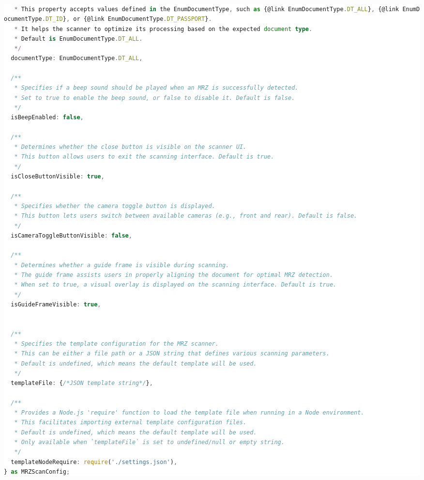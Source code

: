 ```typescript jsx
   * This property accepts values defined in the EnumDocumentType, such as {@link EnumDocumentType.DT_ALL}, {@link EnumDocumentType.DT_ID}, or {@link EnumDocumentType.DT_PASSPORT}.
   * It helps the scanner to optimize its processing based on the expected document type.
   * Default is EnumDocumentType.DT_ALL.
   */
  documentType: EnumDocumentType.DT_ALL,

  /**
   * Specifies if a beep sound should be played when an MRZ is successfully detected.
   * Set to true to enable the beep sound, or false to disable it. Default is false.
   */
  isBeepEnabled: false,

  /**
   * Determines whether the close button is visible on the scanner UI.
   * This button allows users to exit the scanning interface. Default is true.
   */
  isCloseButtonVisible: true,

  /**
   * Specifies whether the camera toggle button is displayed.
   * This button lets users switch between available cameras (e.g., front and rear). Default is false.
   */
  isCameraToggleButtonVisible: false,

  /**
   * Determines whether a guide frame is visible during scanning.
   * The guide frame assists users in properly aligning the document for optimal MRZ detection.
   * When set to true, a visual overlay is displayed on the scanning interface. Default is true.
   */
  isGuideFrameVisible: true,


  /**
   * Specifies the template configuration for the MRZ scanner.
   * This can be either a file path or a JSON string that defines various scanning parameters.
   * Default is undefined, which means the default template will be used.
   */
  templateFile: {/*JSON template string*/},

  /**
   * Provides a Node.js 'require' function to load the template file when running in a Node environment.
   * This facilitates importing external template configuration files.
   * Default is undefined, which means the default template will be used.
   * Only available when `templateFile` is set to undefined/null or empty string.
   */
  templateNodeRequire: require('./settings.json'),
} as MRZScanConfig;
```
